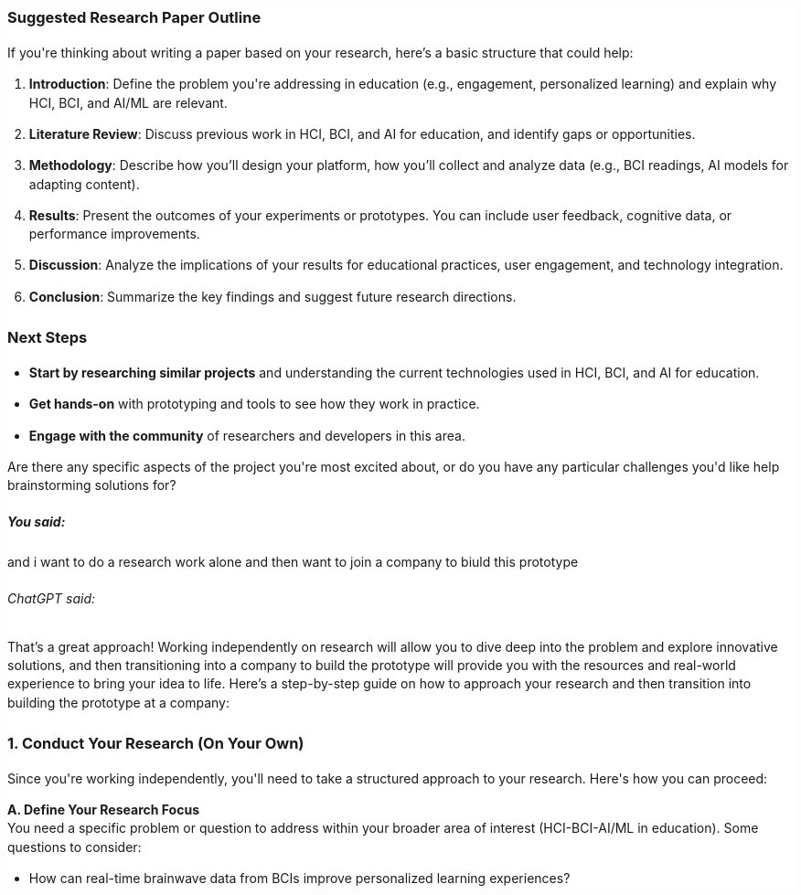 
### Suggested Research Paper Outline

If you're thinking about writing a paper based on your research, here’s a basic structure that could help:

1. **Introduction**: Define the problem you're addressing in education (e.g., engagement, personalized learning) and explain why HCI, BCI, and AI/ML are relevant.
    
2. **Literature Review**: Discuss previous work in HCI, BCI, and AI for education, and identify gaps or opportunities.
    
3. **Methodology**: Describe how you’ll design your platform, how you’ll collect and analyze data (e.g., BCI readings, AI models for adapting content).
    
4. **Results**: Present the outcomes of your experiments or prototypes. You can include user feedback, cognitive data, or performance improvements.
    
5. **Discussion**: Analyze the implications of your results for educational practices, user engagement, and technology integration.
    
6. **Conclusion**: Summarize the key findings and suggest future research directions.
    

### Next Steps

- **Start by researching similar projects** and understanding the current technologies used in HCI, BCI, and AI for education.
    
- **Get hands-on** with prototyping and tools to see how they work in practice.
    
- **Engage with the community** of researchers and developers in this area.
    

Are there any specific aspects of the project you're most excited about, or do you have any particular challenges you'd like help brainstorming solutions for?

##### You said:

and i want to do a research work alone and then want to join a company to biuld this prototype

###### ChatGPT said:

That’s a great approach! Working independently on research will allow you to dive deep into the problem and explore innovative solutions, and then transitioning into a company to build the prototype will provide you with the resources and real-world experience to bring your idea to life. Here’s a step-by-step guide on how to approach your research and then transition into building the prototype at a company:

### 1. **Conduct Your Research (On Your Own)**

Since you're working independently, you'll need to take a structured approach to your research. Here's how you can proceed:

**A. Define Your Research Focus**  
You need a specific problem or question to address within your broader area of interest (HCI-BCI-AI/ML in education). Some questions to consider:

- How can real-time brainwave data from BCIs improve personalized learning experiences?
    